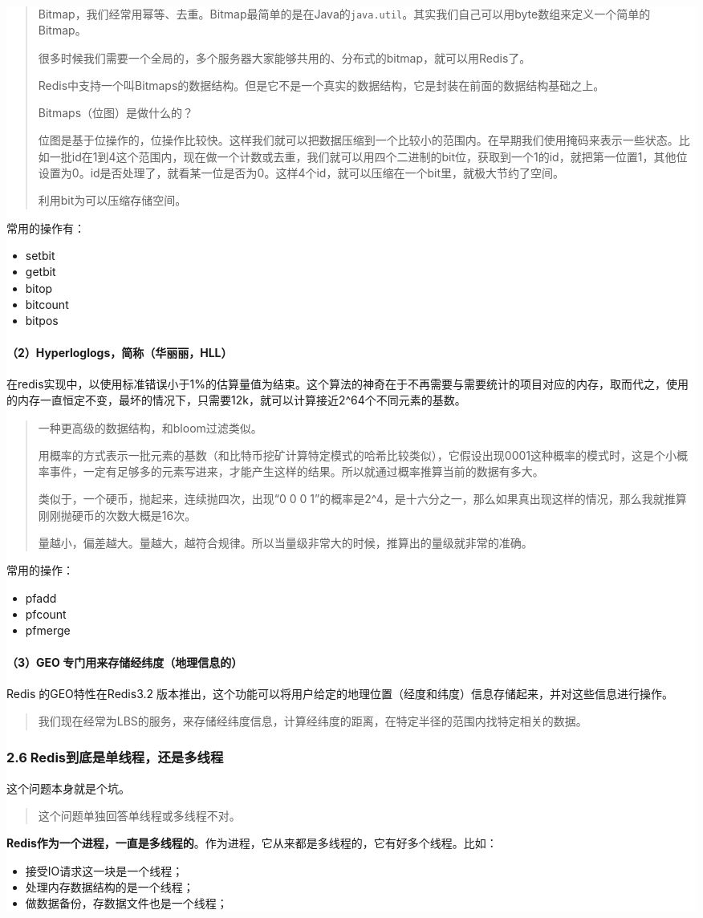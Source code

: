 >Bitmap，我们经常用幂等、去重。Bitmap最简单的是在Java的`java.util`。其实我们自己可以用byte数组来定义一个简单的Bitmap。
>
>很多时候我们需要一个全局的，多个服务器大家能够共用的、分布式的bitmap，就可以用Redis了。
>
>Redis中支持一个叫Bitmaps的数据结构。但是它不是一个真实的数据结构，它是封装在前面的数据结构基础之上。
>
>Bitmaps（位图）是做什么的？
>
>位图是基于位操作的，位操作比较快。这样我们就可以把数据压缩到一个比较小的范围内。在早期我们使用掩码来表示一些状态。比如一批id在1到4这个范围内，现在做一个计数或去重，我们就可以用四个二进制的bit位，获取到一个1的id，就把第一位置1，其他位设置为0。id是否处理了，就看某一位是否为0。这样4个id，就可以压缩在一个bit里，就极大节约了空间。
>
>利用bit为可以压缩存储空间。

常用的操作有：

- setbit
- getbit
- bitop
- bitcount
- bitpos

#### （2）Hyperloglogs，简称（华丽丽，HLL）

在redis实现中，以使用标准错误小于1%的估算量值为结束。这个算法的神奇在于不再需要与需要统计的项目对应的内存，取而代之，使用的内存一直恒定不变，最坏的情况下，只需要12k，就可以计算接近2^64个不同元素的基数。

>一种更高级的数据结构，和bloom过滤类似。
>
>用概率的方式表示一批元素的基数（和比特币挖矿计算特定模式的哈希比较类似），它假设出现0001这种概率的模式时，这是个小概率事件，一定有足够多的元素写进来，才能产生这样的结果。所以就通过概率推算当前的数据有多大。
>
>类似于，一个硬币，抛起来，连续抛四次，出现“0 0 0 1”的概率是2^4，是十六分之一，那么如果真出现这样的情况，那么我就推算刚刚抛硬币的次数大概是16次。
>
>量越小，偏差越大。量越大，越符合规律。所以当量级非常大的时候，推算出的量级就非常的准确。

常用的操作：

- pfadd
- pfcount
- pfmerge

#### （3）GEO 专门用来存储经纬度（地理信息的）

Redis 的GEO特性在Redis3.2 版本推出，这个功能可以将用户给定的地理位置（经度和纬度）信息存储起来，并对这些信息进行操作。

> 我们现在经常为LBS的服务，来存储经纬度信息，计算经纬度的距离，在特定半径的范围内找特定相关的数据。

### 2.6 Redis到底是单线程，还是多线程

这个问题本身就是个坑。

> 这个问题单独回答单线程或多线程不对。

**Redis作为一个进程，一直是多线程的**。作为进程，它从来都是多线程的，它有好多个线程。比如：

- 接受IO请求这一块是一个线程；
- 处理内存数据结构的是一个线程；
- 做数据备份，存数据文件也是一个线程；
